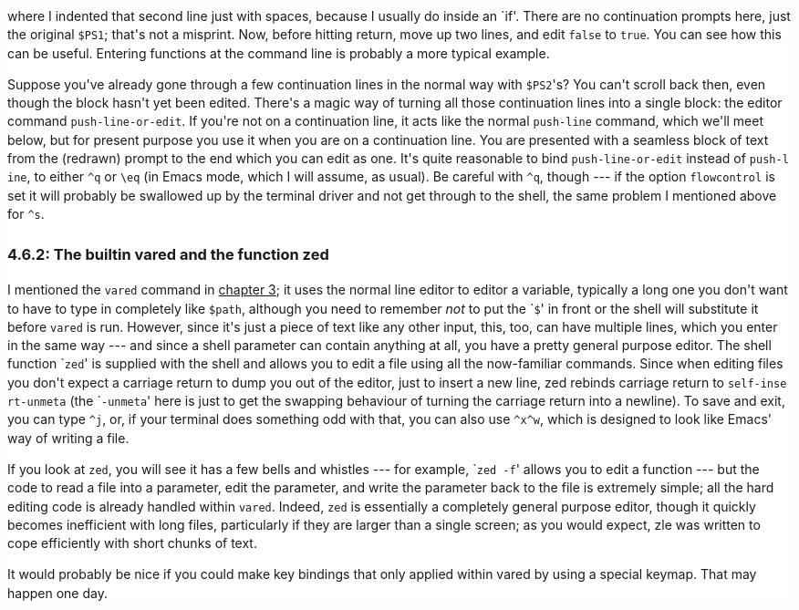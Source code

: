 where I indented that second line just with spaces, because I usually do
inside an \`if'. There are no continuation prompts here, just the
original `$PS1`; that's not a misprint. Now, before hitting return, move
up two lines, and edit `false` to `true`. You can see how this can be
useful. Entering functions at the command line is probably a more
typical example.

Suppose you've already gone through a few continuation lines in the
normal way with `$PS2`'s? You can't scroll back then, even though the
block hasn't yet been edited. There's a magic way of turning all those
continuation lines into a single block: the editor command
`push-line-or-edit`. If you're not on a continuation line, it acts like
the normal `push-line` command, which we'll meet below, but for present
purpose you use it when you are on a continuation line. You are
presented with a seamless block of text from the (redrawn) prompt to the
end which you can edit as one. It's quite reasonable to bind
`push-line-or-edit` instead of `push-line`, to either `^q` or `\eq` (in
Emacs mode, which I will assume, as usual). Be careful with `^q`, though
--- if the option `flowcontrol` is set it will probably be swallowed up
by the terminal driver and not get through to the shell, the same
problem I mentioned above for `^s`.

### 4.6.2: The builtin vared and the function zed

I mentioned the `vared` command in [chapter 3](zshguide03.html#syntax);
it uses the normal line editor to editor a variable, typically a long
one you don't want to have to type in completely like `$path`, although
you need to remember *not* to put the \``$`' in front or the shell will
substitute it before `vared` is run. However, since it's just a piece of
text like any other input, this, too, can have multiple lines, which you
enter in the same way --- and since a shell parameter can contain
anything at all, you have a pretty general purpose editor. The shell
function \``zed`' is supplied with the shell and allows you to edit a
file using all the now-familiar commands. Since when editing files you
don't expect a carriage return to dump you out of the editor, just to
insert a new line, zed rebinds carriage return to `self-insert-unmeta`
(the \``-unmeta`' here is just to get the swapping behaviour of turning
the carriage return into a newline). To save and exit, you can type
`^j`, or, if your terminal does something odd with that, you can also
use `^x^w`, which is designed to look like Emacs' way of writing a file.

If you look at `zed`, you will see it has a few bells and whistles ---
for example, \``zed -f`' allows you to edit a function --- but the code
to read a file into a parameter, edit the parameter, and write the
parameter back to the file is extremely simple; all the hard editing
code is already handled within `vared`. Indeed, `zed` is essentially a
completely general purpose editor, though it quickly becomes inefficient
with long files, particularly if they are larger than a single screen;
as you would expect, zle was written to cope efficiently with short
chunks of text.

It would probably be nice if you could make key bindings that only
applied within vared by using a special keymap. That may happen one day.
